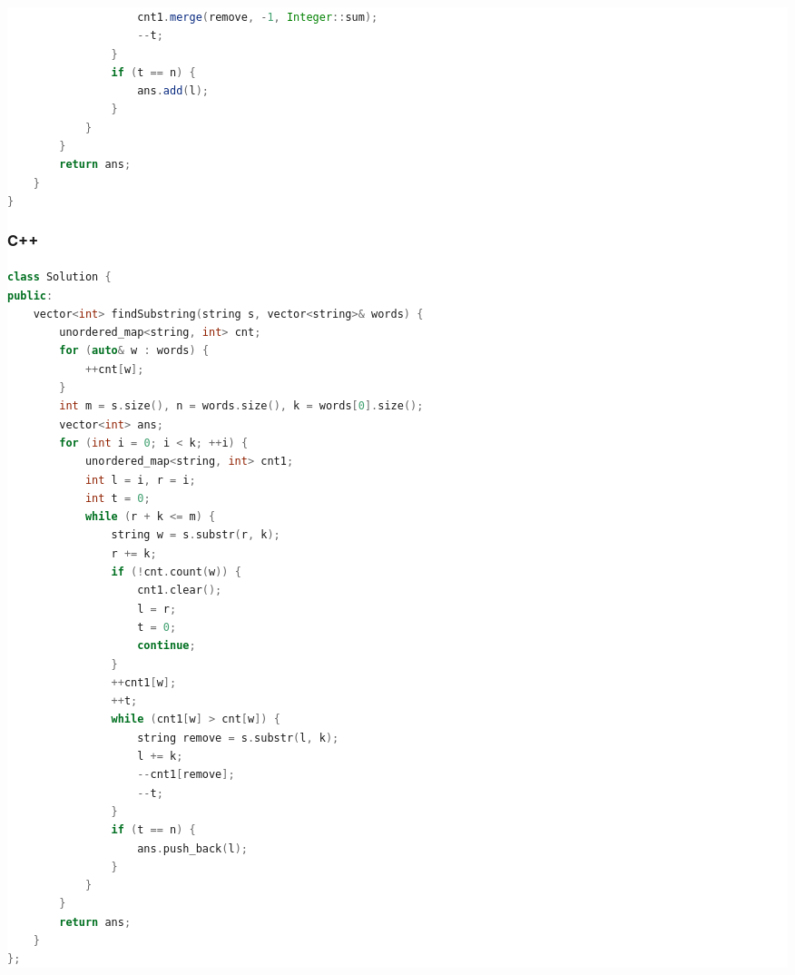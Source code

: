 ```java
                    cnt1.merge(remove, -1, Integer::sum);
                    --t;
                }
                if (t == n) {
                    ans.add(l);
                }
            }
        }
        return ans;
    }
}
```

### **C++**

```cpp
class Solution {
public:
    vector<int> findSubstring(string s, vector<string>& words) {
        unordered_map<string, int> cnt;
        for (auto& w : words) {
            ++cnt[w];
        }
        int m = s.size(), n = words.size(), k = words[0].size();
        vector<int> ans;
        for (int i = 0; i < k; ++i) {
            unordered_map<string, int> cnt1;
            int l = i, r = i;
            int t = 0;
            while (r + k <= m) {
                string w = s.substr(r, k);
                r += k;
                if (!cnt.count(w)) {
                    cnt1.clear();
                    l = r;
                    t = 0;
                    continue;
                }
                ++cnt1[w];
                ++t;
                while (cnt1[w] > cnt[w]) {
                    string remove = s.substr(l, k);
                    l += k;
                    --cnt1[remove];
                    --t;
                }
                if (t == n) {
                    ans.push_back(l);
                }
            }
        }
        return ans;
    }
};
```
